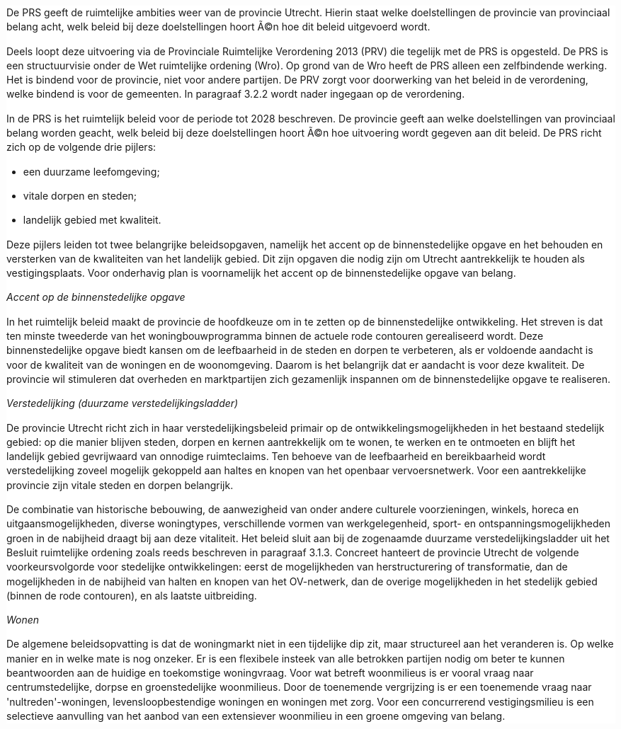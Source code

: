 De PRS geeft de ruimtelijke ambities weer van de provincie Utrecht. Hierin staat welke doelstellingen de provincie van provinciaal belang acht, welk beleid bij deze doelstellingen hoort Ã©n hoe dit beleid uitgevoerd wordt.

Deels loopt deze uitvoering via de Provinciale Ruimtelijke Verordening 2013 (PRV) die tegelijk met de PRS is opgesteld. De PRS is een structuurvisie onder de Wet ruimtelijke ordening (Wro). Op grond van de Wro heeft de PRS alleen een zelfbindende werking. Het is bindend voor de provincie, niet voor andere partijen. De PRV zorgt voor doorwerking van het beleid in de verordening, welke bindend is voor de gemeenten. In paragraaf 3\.2\.2 wordt nader ingegaan op de verordening.

In de PRS is het ruimtelijk beleid voor de periode tot 2028 beschreven. De provincie geeft aan welke doelstellingen van provinciaal belang worden geacht, welk beleid bij deze doelstellingen hoort Ã©n hoe uitvoering wordt gegeven aan dit beleid. De PRS richt zich op de volgende drie pijlers:

* een duurzame leefomgeving;

* vitale dorpen en steden;

* landelijk gebied met kwaliteit.

Deze pijlers leiden tot twee belangrijke beleidsopgaven, namelijk het accent op de binnenstedelijke opgave en het behouden en versterken van de kwaliteiten van het landelijk gebied. Dit zijn opgaven die nodig zijn om Utrecht aantrekkelijk te houden als vestigingsplaats. Voor onderhavig plan is voornamelijk het accent op de binnenstedelijke opgave van belang.

*Accent op de binnenstedelijke opgave*

In het ruimtelijk beleid maakt de provincie de hoofdkeuze om in te zetten op de binnenstedelijke ontwikkeling. Het streven is dat ten minste tweederde van het woningbouwprogramma binnen de actuele rode contouren gerealiseerd wordt. Deze binnenstedelijke opgave biedt kansen om de leefbaarheid in de steden en dorpen te verbeteren, als er voldoende aandacht is voor de kwaliteit van de woningen en de woonomgeving. Daarom is het belangrijk dat er aandacht is voor deze kwaliteit. De provincie wil stimuleren dat overheden en marktpartijen zich gezamenlijk inspannen om de binnenstedelijke opgave te realiseren.

*Verstedelijking (duurzame verstedelijkingsladder)*

De provincie Utrecht richt zich in haar verstedelijkingsbeleid primair op de ontwikkelingsmogelijkheden in het bestaand stedelijk gebied: op die manier blijven steden, dorpen en kernen aantrekkelijk om te wonen, te werken en te ontmoeten en blijft het landelijk gebied gevrijwaard van onnodige ruimteclaims. Ten behoeve van de leefbaarheid en bereikbaarheid wordt verstedelijking zoveel mogelijk gekoppeld aan haltes en knopen van het openbaar vervoersnetwerk. Voor een aantrekkelijke provincie zijn vitale steden en dorpen belangrijk.

De combinatie van historische bebouwing, de aanwezigheid van onder andere culturele voorzieningen, winkels, horeca en uitgaansmogelijkheden, diverse woningtypes, verschillende vormen van werkgelegenheid, sport\- en ontspanningsmogelijkheden groen in de nabijheid draagt bij aan deze vitaliteit. Het beleid sluit aan bij de zogenaamde duurzame verstedelijkingsladder uit het Besluit ruimtelijke ordening zoals reeds beschreven in paragraaf 3\.1\.3. Concreet hanteert de provincie Utrecht de volgende voorkeursvolgorde voor stedelijke ontwikkelingen: eerst de mogelijkheden van herstructurering of transformatie, dan de mogelijkheden in de nabijheid van halten en knopen van het OV\-netwerk, dan de overige mogelijkheden in het stedelijk gebied (binnen de rode contouren), en als laatste uitbreiding.

*Wonen*

De algemene beleidsopvatting is dat de woningmarkt niet in een tijdelijke dip zit, maar structureel aan het veranderen is. Op welke manier en in welke mate is nog onzeker. Er is een flexibele insteek van alle betrokken partijen nodig om beter te kunnen beantwoorden aan de huidige en toekomstige woningvraag. Voor wat betreft woonmilieus is er vooral vraag naar centrumstedelijke, dorpse en groenstedelijke woonmilieus. Door de toenemende vergrijzing is er een toenemende vraag naar 'nultreden'\-woningen, levensloopbestendige woningen en woningen met zorg. Voor een concurrerend vestigingsmilieu is een selectieve aanvulling van het aanbod van een extensiever woonmilieu in een groene omgeving van belang.
